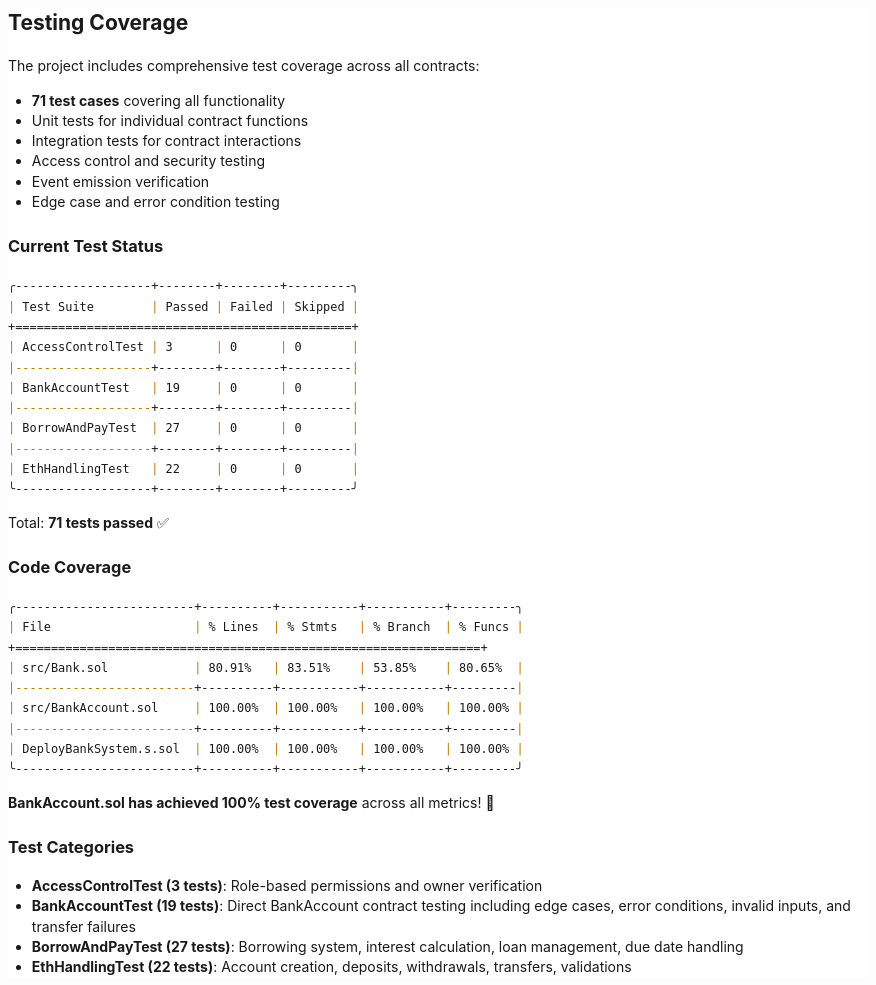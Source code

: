 ## Testing Coverage

The project includes comprehensive test coverage across all contracts:

- **71 test cases** covering all functionality
- Unit tests for individual contract functions
- Integration tests for contract interactions
- Access control and security testing
- Event emission verification
- Edge case and error condition testing

### Current Test Status

```md
╭-------------------+--------+--------+---------╮
| Test Suite        | Passed | Failed | Skipped |
+===============================================+
| AccessControlTest | 3      | 0      | 0       |
|-------------------+--------+--------+---------|
| BankAccountTest   | 19     | 0      | 0       |
|-------------------+--------+--------+---------|
| BorrowAndPayTest  | 27     | 0      | 0       |
|-------------------+--------+--------+---------|
| EthHandlingTest   | 22     | 0      | 0       |
╰-------------------+--------+--------+---------╯
```

Total: **71 tests passed** ✅

### Code Coverage

```md
╭-------------------------+----------+-----------+-----------+---------╮
| File                    | % Lines  | % Stmts   | % Branch  | % Funcs |
+=================================================================+
| src/Bank.sol            | 80.91%   | 83.51%    | 53.85%    | 80.65%  |
|-------------------------+----------+-----------+-----------+---------|
| src/BankAccount.sol     | 100.00%  | 100.00%   | 100.00%   | 100.00% |
|-------------------------+----------+-----------+-----------+---------|
| DeployBankSystem.s.sol  | 100.00%  | 100.00%   | 100.00%   | 100.00% |
╰-------------------------+----------+-----------+-----------+---------╯
```

**BankAccount.sol has achieved 100% test coverage** across all metrics! 🎉

### Test Categories

- **AccessControlTest (3 tests)**: Role-based permissions and owner verification
- **BankAccountTest (19 tests)**: Direct BankAccount contract testing including edge cases, error conditions, invalid inputs, and transfer failures
- **BorrowAndPayTest (27 tests)**: Borrowing system, interest calculation, loan management, due date handling
- **EthHandlingTest (22 tests)**: Account creation, deposits, withdrawals, transfers, validations
